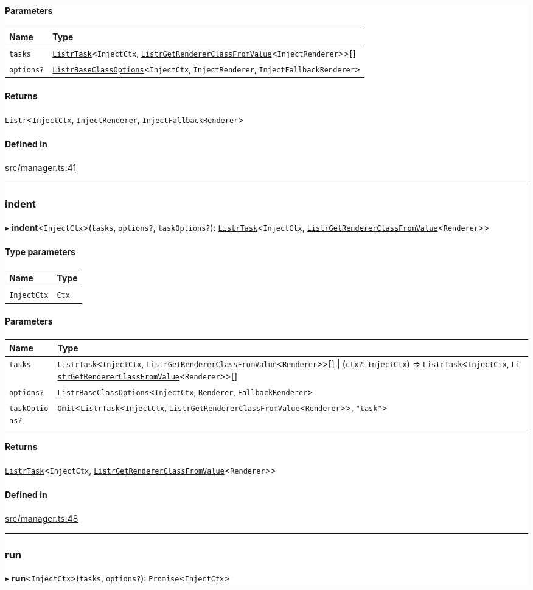 #### Parameters

| Name | Type |
| :-- | :-- |
| `tasks` | [`ListrTask`](../interfaces/index.ListrTask.md)<`InjectCtx`, [`ListrGetRendererClassFromValue`](../types/index.ListrGetRendererClassFromValue.md)<`InjectRenderer`\>\>[] |
| `options?` | [`ListrBaseClassOptions`](../types/index.ListrBaseClassOptions.md)<`InjectCtx`, `InjectRenderer`, `InjectFallbackRenderer`\> |

#### Returns

[`Listr`](index.Listr.md)<`InjectCtx`, `InjectRenderer`, `InjectFallbackRenderer`\>

#### Defined in

[src/manager.ts:41](https://github.com/cenk1cenk2/listr2/blob/12dcf06/src/manager.ts#L41)

---

### indent

▸ **indent**<`InjectCtx`\>(`tasks`, `options?`, `taskOptions?`): [`ListrTask`](../interfaces/index.ListrTask.md)<`InjectCtx`, [`ListrGetRendererClassFromValue`](../types/index.ListrGetRendererClassFromValue.md)<`Renderer`\>\>

#### Type parameters

| Name        | Type  |
| :---------- | :---- |
| `InjectCtx` | `Ctx` |

#### Parameters

| Name | Type |
| :-- | :-- |
| `tasks` | [`ListrTask`](../interfaces/index.ListrTask.md)<`InjectCtx`, [`ListrGetRendererClassFromValue`](../types/index.ListrGetRendererClassFromValue.md)<`Renderer`\>\>[] \| (`ctx?`: `InjectCtx`) => [`ListrTask`](../interfaces/index.ListrTask.md)<`InjectCtx`, [`ListrGetRendererClassFromValue`](../types/index.ListrGetRendererClassFromValue.md)<`Renderer`\>\>[] |
| `options?` | [`ListrBaseClassOptions`](../types/index.ListrBaseClassOptions.md)<`InjectCtx`, `Renderer`, `FallbackRenderer`\> |
| `taskOptions?` | `Omit`<[`ListrTask`](../interfaces/index.ListrTask.md)<`InjectCtx`, [`ListrGetRendererClassFromValue`](../types/index.ListrGetRendererClassFromValue.md)<`Renderer`\>\>, `"task"`\> |

#### Returns

[`ListrTask`](../interfaces/index.ListrTask.md)<`InjectCtx`, [`ListrGetRendererClassFromValue`](../types/index.ListrGetRendererClassFromValue.md)<`Renderer`\>\>

#### Defined in

[src/manager.ts:48](https://github.com/cenk1cenk2/listr2/blob/12dcf06/src/manager.ts#L48)

---

### run

▸ **run**<`InjectCtx`\>(`tasks`, `options?`): `Promise`<`InjectCtx`\>
